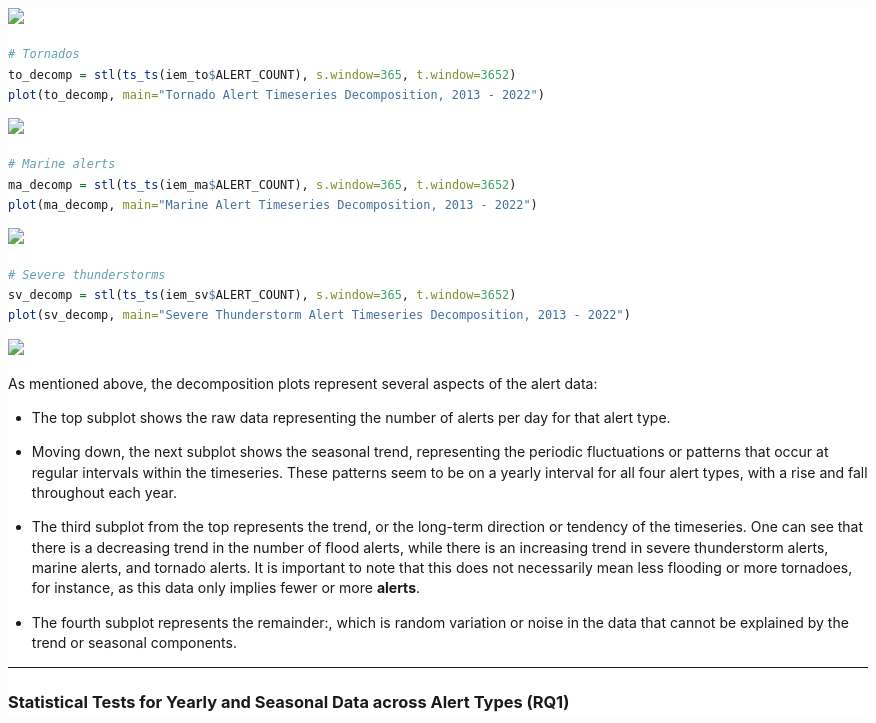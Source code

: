 ![](Weather_Alert_Data_Project_files/figure-gfm/unnamed-chunk-5-1.png)

``` r
# Tornados
to_decomp = stl(ts_ts(iem_to$ALERT_COUNT), s.window=365, t.window=3652)
plot(to_decomp, main="Tornado Alert Timeseries Decomposition, 2013 - 2022")
```

![](Weather_Alert_Data_Project_files/figure-gfm/unnamed-chunk-5-2.png)

``` r
# Marine alerts
ma_decomp = stl(ts_ts(iem_ma$ALERT_COUNT), s.window=365, t.window=3652)
plot(ma_decomp, main="Marine Alert Timeseries Decomposition, 2013 - 2022")
```

![](Weather_Alert_Data_Project_files/figure-gfm/unnamed-chunk-5-3.png)

``` r
# Severe thunderstorms
sv_decomp = stl(ts_ts(iem_sv$ALERT_COUNT), s.window=365, t.window=3652)
plot(sv_decomp, main="Severe Thunderstorm Alert Timeseries Decomposition, 2013 - 2022")
```

![](Weather_Alert_Data_Project_files/figure-gfm/unnamed-chunk-5-4.png)

As mentioned above, the decomposition plots represent several aspects of
the alert data:

-   The top subplot shows the raw data representing the number of alerts
    per day for that alert type.

-   Moving down, the next subplot shows the seasonal trend, representing
    the periodic fluctuations or patterns that occur at regular
    intervals within the timeseries. These patterns seem to be on a
    yearly interval for all four alert types, with a rise and fall
    throughout each year.

-   The third subplot from the top represents the trend, or the
    long-term direction or tendency of the timeseries. One can see that
    there is a decreasing trend in the number of flood alerts, while
    there is an increasing trend in severe thunderstorm alerts, marine
    alerts, and tornado alerts. It is important to note that this does
    not necessarily mean less flooding or more tornadoes, for instance,
    as this data only implies fewer or more **alerts**.

-   The fourth subplot represents the remainder:, which is random
    variation or noise in the data that cannot be explained by the trend
    or seasonal components.

------------------------------------------------------------------------

### **Statistical Tests for Yearly and Seasonal Data across Alert Types (RQ1)**

